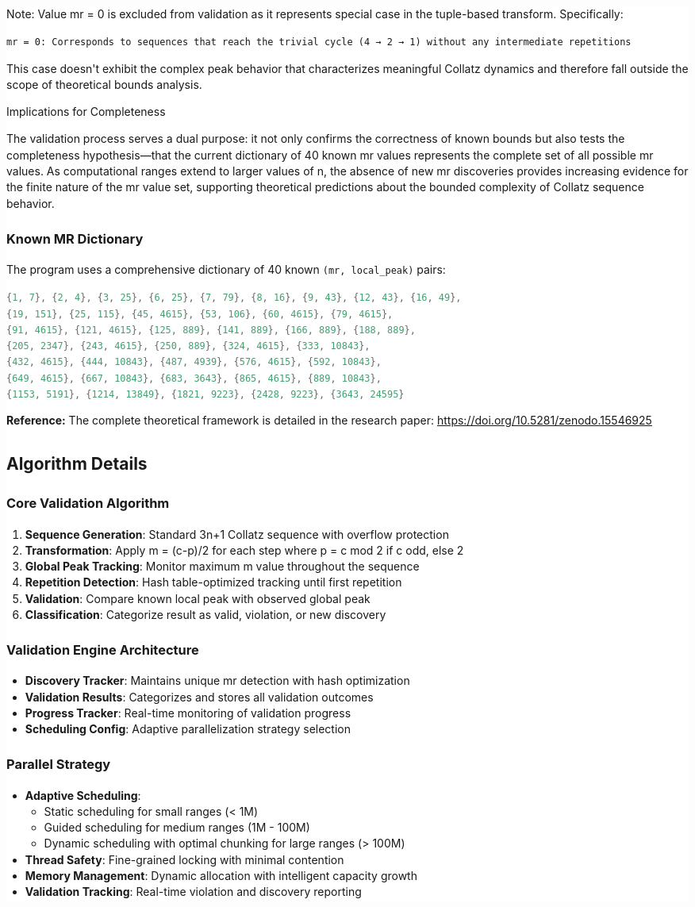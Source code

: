 Note: Value mr = 0 is excluded from validation as it represents special case in the tuple-based transform. Specifically:

    mr = 0: Corresponds to sequences that reach the trivial cycle (4 → 2 → 1) without any intermediate repetitions

This case doesn't exhibit the complex peak behavior that characterizes meaningful Collatz dynamics and therefore fall outside the scope of theoretical bounds analysis.

Implications for Completeness

The validation process serves a dual purpose: it not only confirms the correctness of known bounds but also tests the completeness hypothesis—that the current dictionary of 40 known mr values represents the complete set of all possible mr values. As computational ranges extend to larger values of n, the absence of new mr discoveries provides increasing evidence for the finite nature of the mr value set, supporting theoretical predictions about the bounded complexity of Collatz sequence behavior.

### Known MR Dictionary

The program uses a comprehensive dictionary of 40 known `(mr, local_peak)` pairs:

```c
{1, 7}, {2, 4}, {3, 25}, {6, 25}, {7, 79}, {8, 16}, {9, 43}, {12, 43}, {16, 49}, 
{19, 151}, {25, 115}, {45, 4615}, {53, 106}, {60, 4615}, {79, 4615}, 
{91, 4615}, {121, 4615}, {125, 889}, {141, 889}, {166, 889}, {188, 889}, 
{205, 2347}, {243, 4615}, {250, 889}, {324, 4615}, {333, 10843}, 
{432, 4615}, {444, 10843}, {487, 4939}, {576, 4615}, {592, 10843}, 
{649, 4615}, {667, 10843}, {683, 3643}, {865, 4615}, {889, 10843}, 
{1153, 5191}, {1214, 13849}, {1821, 9223}, {2428, 9223}, {3643, 24595}
```

**Reference:** The complete theoretical framework is detailed in the research paper: https://doi.org/10.5281/zenodo.15546925

## Algorithm Details

### Core Validation Algorithm
1. **Sequence Generation**: Standard 3n+1 Collatz sequence with overflow protection
2. **Transformation**: Apply m = (c-p)/2 for each step where p = c mod 2 if c odd, else 2
3. **Global Peak Tracking**: Monitor maximum m value throughout the sequence
4. **Repetition Detection**: Hash table-optimized tracking until first repetition
5. **Validation**: Compare known local peak with observed global peak
6. **Classification**: Categorize result as valid, violation, or new discovery

### Validation Engine Architecture
- **Discovery Tracker**: Maintains unique mr detection with hash optimization
- **Validation Results**: Categorizes and stores all validation outcomes
- **Progress Tracker**: Real-time monitoring of validation progress
- **Scheduling Config**: Adaptive parallelization strategy selection

### Parallel Strategy
- **Adaptive Scheduling**: 
  - Static scheduling for small ranges (< 1M)
  - Guided scheduling for medium ranges (1M - 100M)
  - Dynamic scheduling with optimal chunking for large ranges (> 100M)
- **Thread Safety**: Fine-grained locking with minimal contention
- **Memory Management**: Dynamic allocation with intelligent capacity growth
- **Validation Tracking**: Real-time violation and discovery reporting
